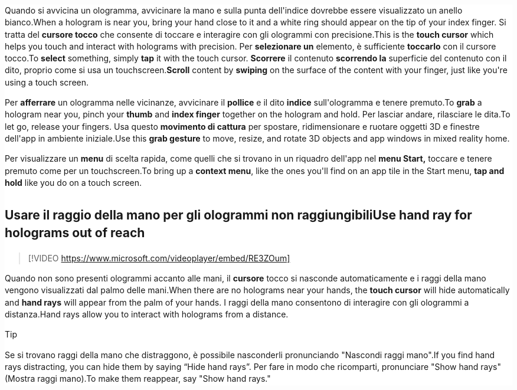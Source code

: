 <span data-ttu-id="4c1de-128">Quando si avvicina un ologramma, avvicinare la mano e sulla punta dell'indice dovrebbe essere visualizzato un anello bianco.</span><span class="sxs-lookup"><span data-stu-id="4c1de-128">When a hologram is near you, bring your hand close to it and a white ring should appear on the tip of your index finger.</span></span>  <span data-ttu-id="4c1de-129">Si tratta del **cursore tocco** che consente di toccare e interagire con gli ologrammi con precisione.</span><span class="sxs-lookup"><span data-stu-id="4c1de-129">This is the **touch cursor** which helps you touch and interact with holograms with precision.</span></span> <span data-ttu-id="4c1de-130">Per **selezionare un** elemento, è sufficiente **toccarlo** con il cursore tocco.</span><span class="sxs-lookup"><span data-stu-id="4c1de-130">To **select** something, simply **tap** it with the touch cursor.</span></span> <span data-ttu-id="4c1de-131">**Scorrere** il contenuto **scorrendo la** superficie del contenuto con il dito, proprio come si usa un touchscreen.</span><span class="sxs-lookup"><span data-stu-id="4c1de-131">**Scroll** content by **swiping** on the surface of the content with your finger, just like you're using a touch screen.</span></span>

<span data-ttu-id="4c1de-132">Per **afferrare** un ologramma nelle vicinanze, avvicinare il **pollice** e il dito **indice** sull'ologramma e tenere premuto.</span><span class="sxs-lookup"><span data-stu-id="4c1de-132">To **grab** a hologram near you, pinch your **thumb** and **index finger** together on the hologram and hold.</span></span> <span data-ttu-id="4c1de-133">Per lasciar andare, rilasciare le dita.</span><span class="sxs-lookup"><span data-stu-id="4c1de-133">To let go, release your fingers.</span></span> <span data-ttu-id="4c1de-134">Usa questo **movimento di cattura** per spostare, ridimensionare e ruotare oggetti 3D e finestre dell'app in ambiente iniziale.</span><span class="sxs-lookup"><span data-stu-id="4c1de-134">Use this **grab gesture** to move, resize, and rotate 3D objects and app windows in mixed reality home.</span></span>

<span data-ttu-id="4c1de-135">Per visualizzare un **menu** di scelta rapida, come quelli che si trovano in un riquadro dell'app nel **menu Start,** toccare e tenere premuto come per un touchscreen.</span><span class="sxs-lookup"><span data-stu-id="4c1de-135">To bring up a **context menu**, like the ones you'll find on an app tile in the Start menu, **tap and hold** like you do on a touch screen.</span></span>

## <a name="use-hand-ray-for-holograms-out-of-reach"></a><span data-ttu-id="4c1de-136">Usare il raggio della mano per gli ologrammi non raggiungibili</span><span class="sxs-lookup"><span data-stu-id="4c1de-136">Use hand ray for holograms out of reach</span></span>

> [!VIDEO https://www.microsoft.com/videoplayer/embed/RE3ZOum]

<span data-ttu-id="4c1de-137">Quando non sono presenti ologrammi accanto alle mani,  il **cursore** tocco si nasconde automaticamente e i raggi della mano vengono visualizzati dal palmo delle mani.</span><span class="sxs-lookup"><span data-stu-id="4c1de-137">When there are no holograms near your hands, the **touch cursor** will hide automatically and **hand rays** will appear from the palm of your hands.</span></span> <span data-ttu-id="4c1de-138">I raggi della mano consentono di interagire con gli ologrammi a distanza.</span><span class="sxs-lookup"><span data-stu-id="4c1de-138">Hand rays allow you to interact with holograms from a distance.</span></span>

> [!TIP]
> <span data-ttu-id="4c1de-139">Se si trovano raggi della mano che distraggono, è possibile nasconderli pronunciando "Nascondi raggi mano".</span><span class="sxs-lookup"><span data-stu-id="4c1de-139">If you find hand rays distracting, you can hide them by saying “Hide hand rays”.</span></span> <span data-ttu-id="4c1de-140">Per fare in modo che ricomparti, pronunciare "Show hand rays" (Mostra raggi mano).</span><span class="sxs-lookup"><span data-stu-id="4c1de-140">To make them reappear, say "Show hand rays."</span></span>
